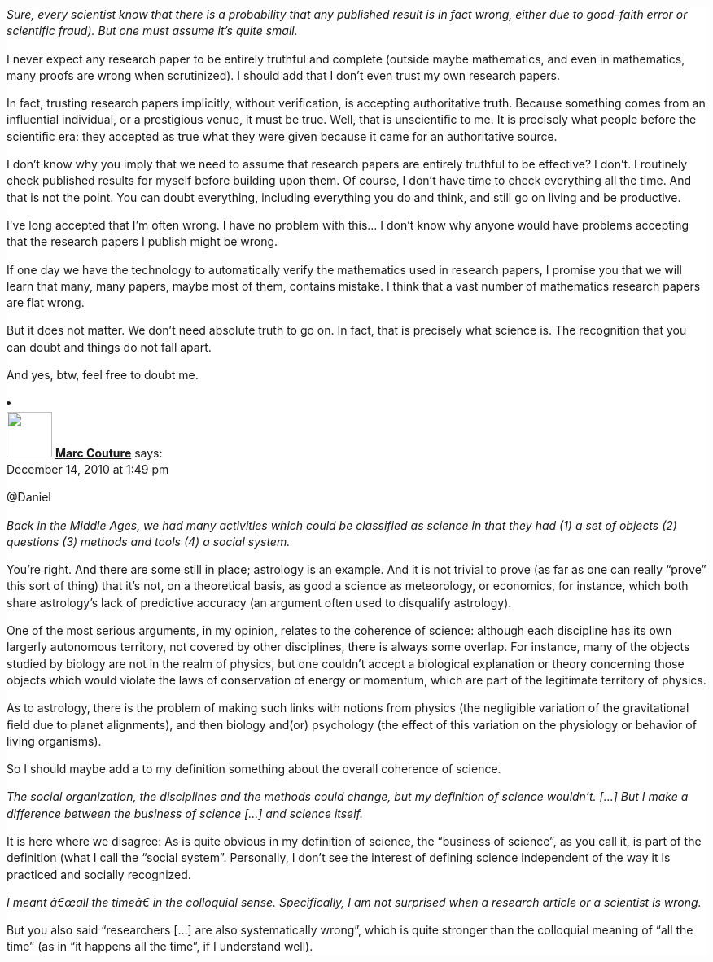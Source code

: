 <p><em>Sure, every scientist know that there is a probability that any published result is in fact wrong, either due to good-faith error or scientific fraud). But one must assume it&rsquo;s quite small.</em></p>
<p>I never expect any research paper to be entirely truthful and complete (outside maybe mathematics, and even in mathematics, many proofs are wrong when scrutinized). I should add that I don&rsquo;t even trust my own research papers. </p>
<p>In fact, trusting research papers implicitly, without verification, is accepting authoritative truth. Because something comes from an influential individual, or a prestigious venue, it must be true. Well, that is unscientific to me. It is precisely what people before the scientific era: they accepted as true what they were given because it came for an authoritative source. </p>
<p>I don&rsquo;t know why you imply that we need to assume that research papers are entirely truthful to be effective? I don&rsquo;t. I routinely check published results for myself before building upon them. Of course, I don&rsquo;t have time to check everything all the time. And that is not the point. You can doubt everything, including everything you do and think, and still go on living and be productive. </p>
<p>I&rsquo;ve long accepted that I&rsquo;m often wrong. I have no problem with this&#8230; I don&rsquo;t know why anyone would have problems accepting that the research papers I publish might be wrong.</p>
<p>If one day we have the technology to automatically verify the mathematics used in research papers, I promise you that we will learn that many, many papers, maybe most of them, contains mistake. I think that a vast number of mathematics research papers are flat wrong. </p>
<p>But it does not matter. We don&rsquo;t need absolute truth to go on. In fact, that is precisely what science is. The recognition that you can doubt and things do not fall apart.</p>
<p>And yes, btw, feel free to doubt me.</p>
</div>
</li>
<li id="comment-54030" class="comment odd alt thread-odd thread-alt depth-1">
<div class="comment-author vcard">
<img alt src="https://secure.gravatar.com/avatar/4b2bfbfb308f021c415dff23be9cd35a?s=56&#038;d=mm&#038;r=g" srcset="https://secure.gravatar.com/avatar/4b2bfbfb308f021c415dff23be9cd35a?s=112&#038;d=mm&#038;r=g 2x" class="avatar avatar-56 photo" height="56" width="56" loading="lazy" decoding="async" /> <b class="fn"><a href="http://benhur.teluq.uquebec.ca/~mcouture/" class="url" rel="ugc external nofollow">Marc Couture</a></b> <span class="says">says:</span> </div>
<div class="comment-metadata"><time datetime="2010-12-14T13:49:53+00:00">December 14, 2010 at 1:49 pm</time></a> </div>
<div class="comment-content">
<p>@Daniel</p>
<p><i>Back in the Middle Ages, we had many activities which could be classified as science in that they had (1) a set of objects (2) questions (3) methods and tools (4) a social system.</i></p>
<p>You&rsquo;re right. And there are some still in place; astrology is an example. And it is not trivial to prove (as far as one can really &ldquo;prove&rdquo; this sort of thing) that it&rsquo;s not, on a theoretical basis, as good a science as meteorology, or economics, for instance, which both share astrology&rsquo;s lack of predictive accuracy (an argument often used to disqualify astrology).</p>
<p>One of the most serious arguments, in my opinion, relates to the coherence of science: although each discipline has its own largerly autonomous territory, not covered by other disciplines, there is always some overlap. For instance, many of the objects studied by biology are not in the realm of physics, but one couldn&rsquo;t accept a biological explanation or theory concerning those objects which would violate the laws of conservation of energy or momentum, which are part of the legitimate territory of physics. </p>
<p>As to astrology, there is the problem of making such links with notions from physics (the negligible variation of the gravitational field due to planet alignments), and then biology and(or) psychology (the effect of this variation on the physiology or behavior of living organisms).</p>
<p>So I should maybe add a to my definition something about the overall coherence of science.</p>
<p><i>The social organization, the disciplines and the methods could change, but my definition of science wouldn&rsquo;t. [&#8230;] But I make a difference between the business of science [&#8230;] and science itself.</i></p>
<p>It is here where we disagree: As is quite obvious in my definition of science, the &ldquo;business of science&rdquo;, as you call it, is part of the definition (what I call the &ldquo;social system&rdquo;. Personally, I don&rsquo;t see the interest of defining science independent of the way it is practiced and socially recognized.</p>
<p><i>I meant â€œall the timeâ€ in the colloquial sense. Specifically, I am not surprised when a research article or a scientist is wrong.</i></p>
<p>But you also said &ldquo;researchers [&#8230;] are also systematically wrong&rdquo;, which is quite stronger than the colloquial meaning of &ldquo;all the time&rdquo; (as in &ldquo;it happens all the time&rdquo;, if I understand well).</p>